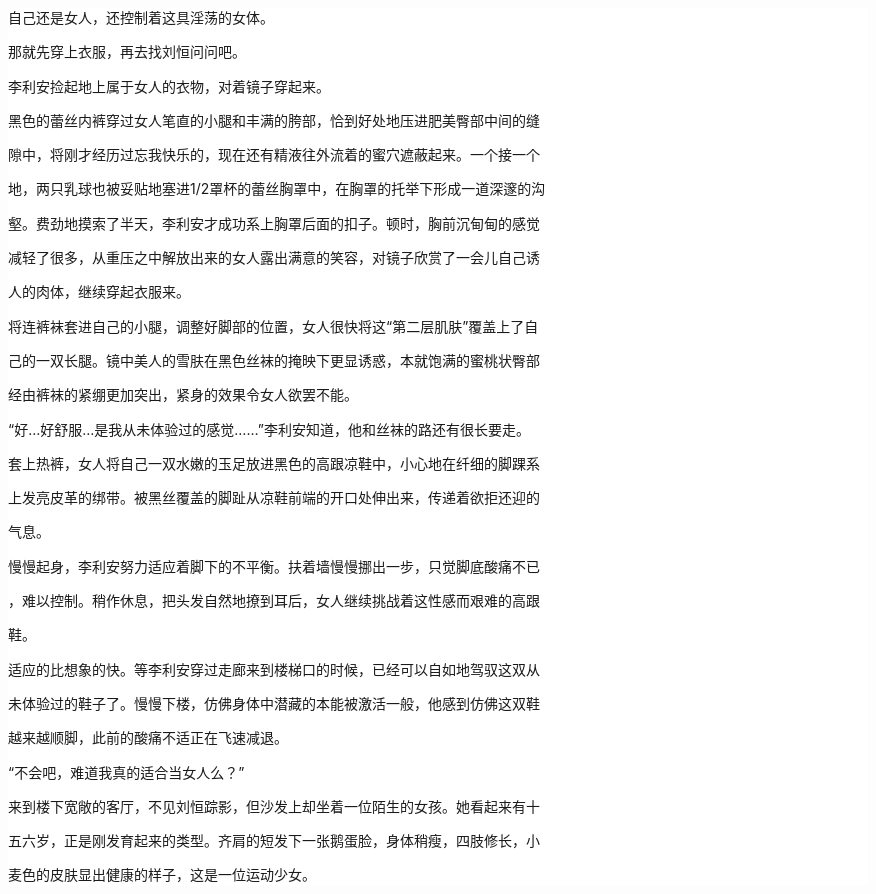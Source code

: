 
自己还是女人，还控制着这具淫荡的女体。



那就先穿上衣服，再去找刘恒问问吧。

李利安捡起地上属于女人的衣物，对着镜子穿起来。



黑色的蕾丝内裤穿过女人笔直的小腿和丰满的胯部，恰到好处地压进肥美臀部中间的缝

隙中，将刚才经历过忘我快乐的，现在还有精液往外流着的蜜穴遮蔽起来。一个接一个

地，两只乳球也被妥贴地塞进1/2罩杯的蕾丝胸罩中，在胸罩的托举下形成一道深邃的沟

壑。费劲地摸索了半天，李利安才成功系上胸罩后面的扣子。顿时，胸前沉甸甸的感觉

减轻了很多，从重压之中解放出来的女人露出满意的笑容，对镜子欣赏了一会儿自己诱

人的肉体，继续穿起衣服来。



将连裤袜套进自己的小腿，调整好脚部的位置，女人很快将这“第二层肌肤”覆盖上了自

己的一双长腿。镜中美人的雪肤在黑色丝袜的掩映下更显诱惑，本就饱满的蜜桃状臀部

经由裤袜的紧绷更加突出，紧身的效果令女人欲罢不能。



“好…好舒服…是我从未体验过的感觉……”李利安知道，他和丝袜的路还有很长要走。





套上热裤，女人将自己一双水嫩的玉足放进黑色的高跟凉鞋中，小心地在纤细的脚踝系

上发亮皮革的绑带。被黑丝覆盖的脚趾从凉鞋前端的开口处伸出来，传递着欲拒还迎的

气息。



慢慢起身，李利安努力适应着脚下的不平衡。扶着墙慢慢挪出一步，只觉脚底酸痛不已

，难以控制。稍作休息，把头发自然地撩到耳后，女人继续挑战着这性感而艰难的高跟

鞋。



适应的比想象的快。等李利安穿过走廊来到楼梯口的时候，已经可以自如地驾驭这双从

未体验过的鞋子了。慢慢下楼，仿佛身体中潜藏的本能被激活一般，他感到仿佛这双鞋

越来越顺脚，此前的酸痛不适正在飞速减退。

“不会吧，难道我真的适合当女人么？”





来到楼下宽敞的客厅，不见刘恒踪影，但沙发上却坐着一位陌生的女孩。她看起来有十

五六岁，正是刚发育起来的类型。齐肩的短发下一张鹅蛋脸，身体稍瘦，四肢修长，小

麦色的皮肤显出健康的样子，这是一位运动少女。
